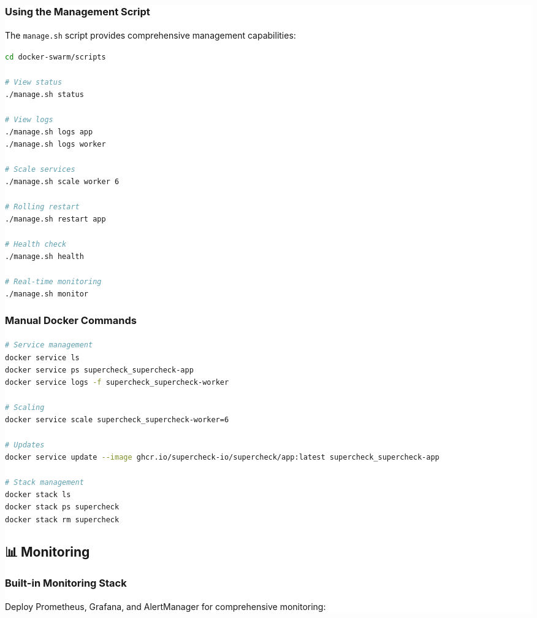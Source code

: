 ### **Using the Management Script**

The `manage.sh` script provides comprehensive management capabilities:

```bash
cd docker-swarm/scripts

# View status
./manage.sh status

# View logs
./manage.sh logs app
./manage.sh logs worker

# Scale services
./manage.sh scale worker 6

# Rolling restart
./manage.sh restart app

# Health check
./manage.sh health

# Real-time monitoring
./manage.sh monitor
```

### **Manual Docker Commands**

```bash
# Service management
docker service ls
docker service ps supercheck_supercheck-app
docker service logs -f supercheck_supercheck-worker

# Scaling
docker service scale supercheck_supercheck-worker=6

# Updates
docker service update --image ghcr.io/supercheck-io/supercheck/app:latest supercheck_supercheck-app

# Stack management
docker stack ls
docker stack ps supercheck
docker stack rm supercheck
```

## 📊 Monitoring

### **Built-in Monitoring Stack**

Deploy Prometheus, Grafana, and AlertManager for comprehensive monitoring:
